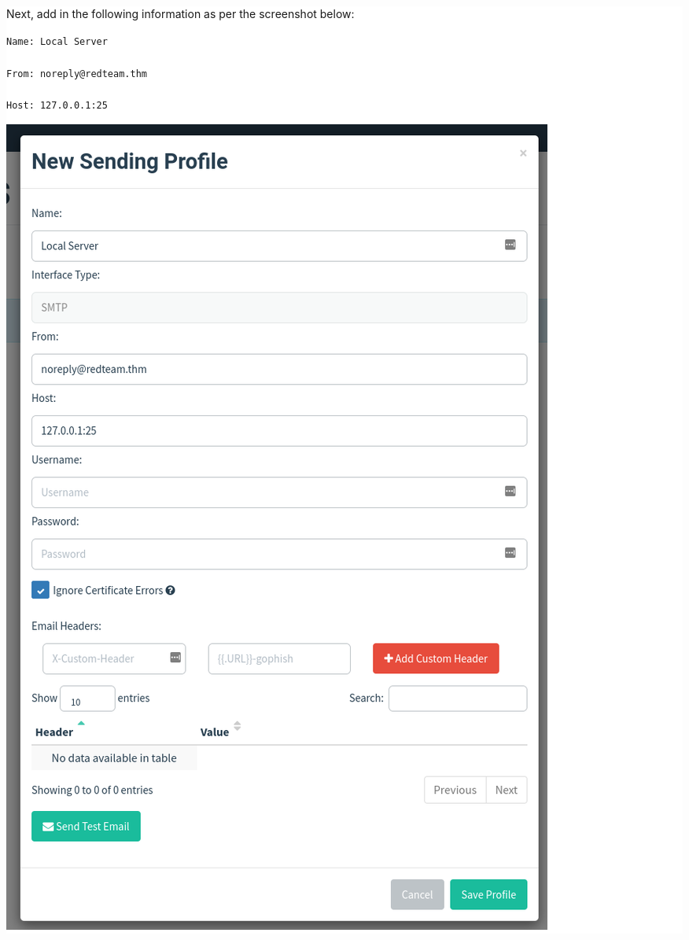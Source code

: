 Next, add in the following information as per the screenshot below:

```bash
Name: Local Server

From: noreply@redteam.thm

Host: 127.0.0.1:25
```

<img src="/img/2552180eb55c121e0268614de1fd522d.png" alt="gophish-tryhackme" class="center"></img>
